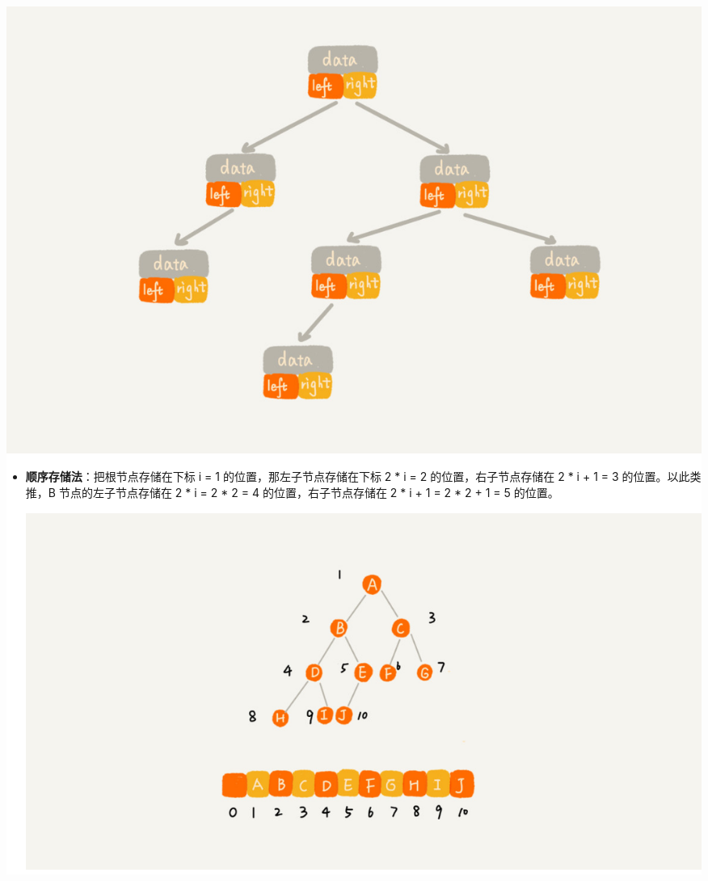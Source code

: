  ![](../../../images/algorithm/linked-save-tree.png)

+ **顺序存储法**：把根节点存储在下标 i = 1 的位置，那左子节点存储在下标 2 * i = 2 的位置，右子节点存储在 2 * i + 1 = 3 的位置。以此类推，B 节点的左子节点存储在 2 * i = 2 * 2 = 4 的位置，右子节点存储在 2 * i + 1 = 2 * 2 + 1 = 5 的位置。

  ![](../../../images/algorithm/array-save-tree.png)

